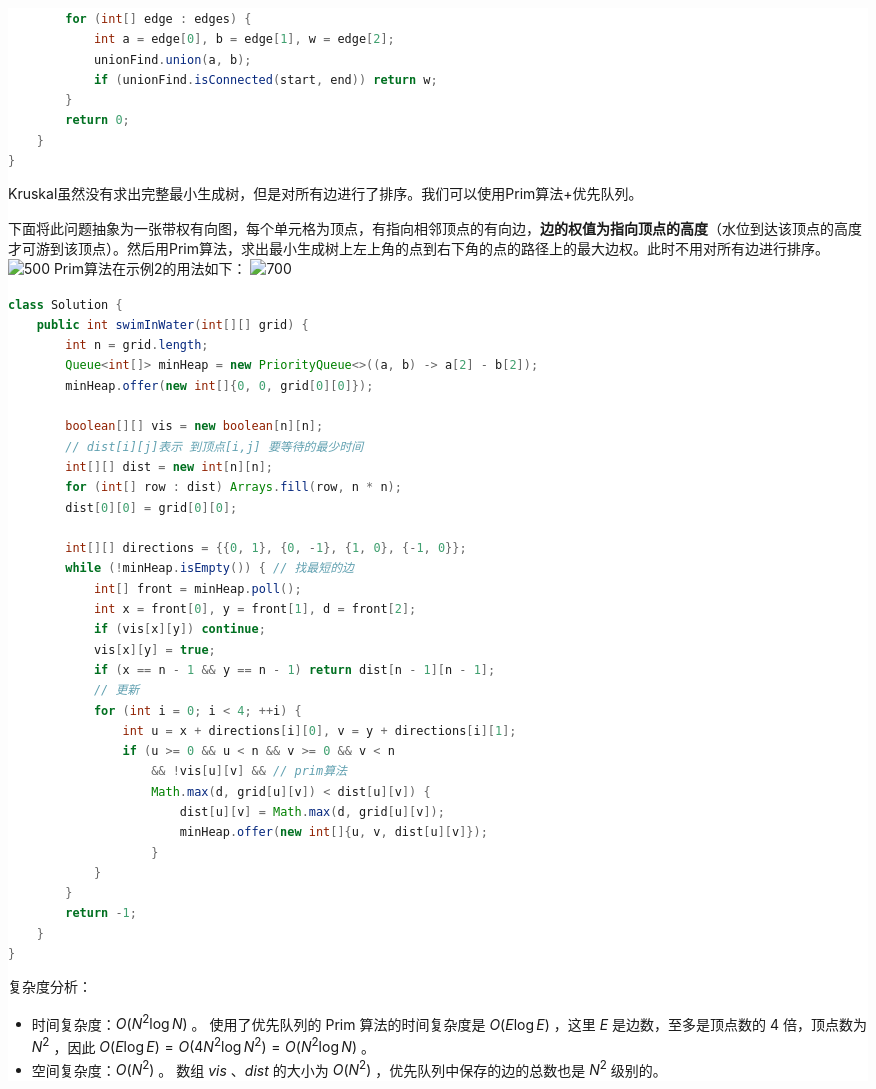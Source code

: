```java
        for (int[] edge : edges) {
            int a = edge[0], b = edge[1], w = edge[2];
            unionFind.union(a, b);
            if (unionFind.isConnected(start, end)) return w;
        }
        return 0;
    }
}
```
Kruskal虽然没有求出完整最小生成树，但是对所有边进行了排序。我们可以使用Prim算法+优先队列。

下面将此问题抽象为一张带权有向图，每个单元格为顶点，有指向相邻顶点的有向边，**边的权值为指向顶点的高度**（水位到达该顶点的高度才可游到该顶点）。然后用Prim算法，求出最小生成树上左上角的点到右下角的点的路径上的最大边权。此时不用对所有边进行排序。
![500](https://image-1307616428.cos.ap-beijing.myqcloud.com/Obsidian/202308122020967.png)
Prim算法在示例2的用法如下：
![700](https://pic.leetcode-cn.com/1611935856-wrgFkn-0778%20-%20Dijkstra.gif)
```java
class Solution {
    public int swimInWater(int[][] grid) {
        int n = grid.length;
        Queue<int[]> minHeap = new PriorityQueue<>((a, b) -> a[2] - b[2]);
        minHeap.offer(new int[]{0, 0, grid[0][0]});
        
        boolean[][] vis = new boolean[n][n];
        // dist[i][j]表示 到顶点[i,j] 要等待的最少时间
        int[][] dist = new int[n][n];
        for (int[] row : dist) Arrays.fill(row, n * n);
        dist[0][0] = grid[0][0];

        int[][] directions = {{0, 1}, {0, -1}, {1, 0}, {-1, 0}};
        while (!minHeap.isEmpty()) { // 找最短的边
            int[] front = minHeap.poll();
            int x = front[0], y = front[1], d = front[2];
            if (vis[x][y]) continue;
            vis[x][y] = true;
            if (x == n - 1 && y == n - 1) return dist[n - 1][n - 1];
            // 更新
            for (int i = 0; i < 4; ++i) {
                int u = x + directions[i][0], v = y + directions[i][1];
                if (u >= 0 && u < n && v >= 0 && v < n 
                    && !vis[u][v] && // prim算法
                    Math.max(d, grid[u][v]) < dist[u][v]) {
                        dist[u][v] = Math.max(d, grid[u][v]);
                        minHeap.offer(new int[]{u, v, dist[u][v]});
                    }
            }
        }
        return -1;
    }
}
```
复杂度分析：
- 时间复杂度：$O(N^2 \log N)$ 。 使用了优先队列的 Prim 算法的时间复杂度是 $O(E \log E)$  ，这里 $E$ 是边数，至多是顶点数的 $4$ 倍，顶点数为 $N^2$  ，因此 $O(E \log E) = O(4N^2 \log N^2) = O(N^2 \log N)$ 。
- 空间复杂度：$O(N^2)$ 。 数组 $vis$ 、$dist$ 的大小为 $O(N^2)$ ，优先队列中保存的边的总数也是 $N^2$ 级别的。